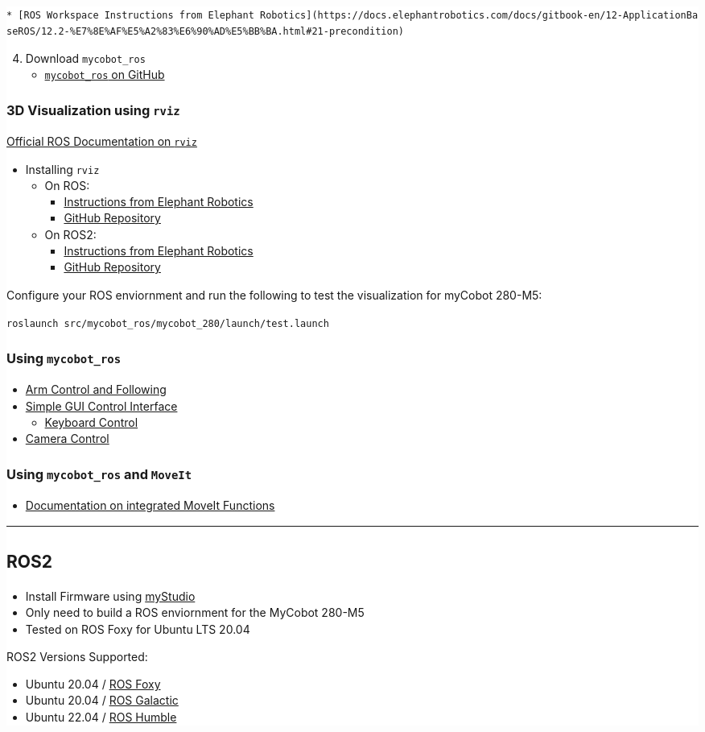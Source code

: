     * [ROS Workspace Instructions from Elephant Robotics](https://docs.elephantrobotics.com/docs/gitbook-en/12-ApplicationBaseROS/12.2-%E7%8E%AF%E5%A2%83%E6%90%AD%E5%BB%BA.html#21-precondition)
4. Download `mycobot_ros`
    * [`mycobot_ros` on GitHub](https://github.com/elephantrobotics/mycobot_ros)

### 3D Visualization using `rviz`

[Official ROS Documentation on `rviz`](http://wiki.ros.org/rviz)

* Installing `rviz`
    * On ROS:
        * [Instructions from Elephant Robotics](https://docs.elephantrobotics.com/docs/gitbook-en/12-ApplicationBaseROS/12.1-ROS1/12.1.4-rivz%E4%BB%8B%E7%BB%8D%E5%8F%8A%E4%BD%BF%E7%94%A8/)
        * [GitHub Repository](https://github.com/ros-visualization/rviz)
    * On ROS2:
        * [Instructions from Elephant Robotics](https://docs.elephantrobotics.com/docs/gitbook-en/12-ApplicationBaseROS/12.2-ROS2/12.2.7-rivz%E4%BB%8B%E7%BB%8D%E5%8F%8A%E4%BD%BF%E7%94%A8/)
        * [GitHub Repository](https://github.com/ros2/rviz)

Configure your ROS enviornment and run the following to test the visualization for myCobot 280-M5:
```
roslaunch src/mycobot_ros/mycobot_280/launch/test.launch
```

### Using `mycobot_ros`
* [Arm Control and Following](https://docs.elephantrobotics.com/docs/gitbook-en/12-ApplicationBaseROS/12.4-rivz%E4%BB%8B%E7%BB%8D%E5%8F%8A%E4%BD%BF%E7%94%A8/#1242-control-and-following-of-the-robot-arm)
* [Simple GUI Control Interface](https://docs.elephantrobotics.com/docs/gitbook-en/12-ApplicationBaseROS/12.4-rivz%E4%BB%8B%E7%BB%8D%E5%8F%8A%E4%BD%BF%E7%94%A8/#1244-gui-control)
    * [Keyboard Control](https://docs.elephantrobotics.com/docs/gitbook-en/12-ApplicationBaseROS/12.4-rivz%E4%BB%8B%E7%BB%8D%E5%8F%8A%E4%BD%BF%E7%94%A8/#12441-keyboard-control)
* [Camera Control](https://docs.elephantrobotics.com/docs/gitbook-en/12-ApplicationBaseROS/12.4-rivz%E4%BB%8B%E7%BB%8D%E5%8F%8A%E4%BD%BF%E7%94%A8/#1245-vision)

### Using `mycobot_ros` and `MoveIt`
* [Documentation on integrated MoveIt Functions](https://docs.elephantrobotics.com/docs/gitbook-en/12-ApplicationBaseROS/12.5-Moveit/)

---

## ROS2

* Install Firmware using [myStudio](https://docs.elephantrobotics.com/docs/gitbook-en/4-BasicApplication/4.1-myStudio/)
* Only need to build a ROS enviornment for the MyCobot 280-M5
* Tested on ROS Foxy for Ubuntu LTS 20.04

ROS2 Versions Supported:
* Ubuntu 20.04 / [ROS Foxy](https://docs.ros.org/en/foxy/index.html)
* Ubuntu 20.04 / [ROS Galactic](https://docs.ros.org/en/galactic/index.html)
* Ubuntu 22.04 / [ROS Humble](https://docs.ros.org/en/humble/index.html)
